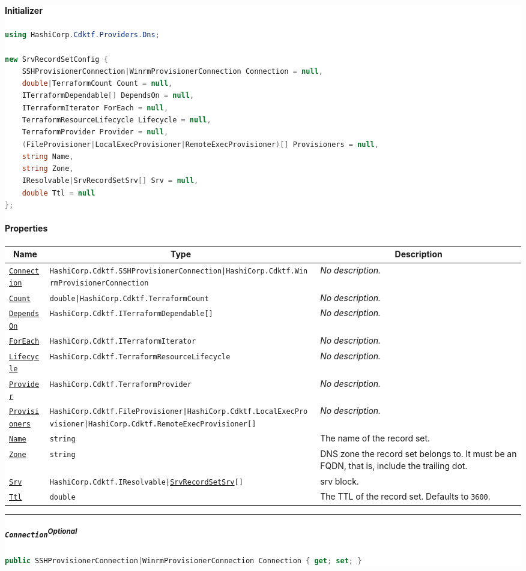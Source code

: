 #### Initializer <a name="Initializer" id="@cdktf/provider-dns.srvRecordSet.SrvRecordSetConfig.Initializer"></a>

```csharp
using HashiCorp.Cdktf.Providers.Dns;

new SrvRecordSetConfig {
    SSHProvisionerConnection|WinrmProvisionerConnection Connection = null,
    double|TerraformCount Count = null,
    ITerraformDependable[] DependsOn = null,
    ITerraformIterator ForEach = null,
    TerraformResourceLifecycle Lifecycle = null,
    TerraformProvider Provider = null,
    (FileProvisioner|LocalExecProvisioner|RemoteExecProvisioner)[] Provisioners = null,
    string Name,
    string Zone,
    IResolvable|SrvRecordSetSrv[] Srv = null,
    double Ttl = null
};
```

#### Properties <a name="Properties" id="Properties"></a>

| **Name** | **Type** | **Description** |
| --- | --- | --- |
| <code><a href="#@cdktf/provider-dns.srvRecordSet.SrvRecordSetConfig.property.connection">Connection</a></code> | <code>HashiCorp.Cdktf.SSHProvisionerConnection\|HashiCorp.Cdktf.WinrmProvisionerConnection</code> | *No description.* |
| <code><a href="#@cdktf/provider-dns.srvRecordSet.SrvRecordSetConfig.property.count">Count</a></code> | <code>double\|HashiCorp.Cdktf.TerraformCount</code> | *No description.* |
| <code><a href="#@cdktf/provider-dns.srvRecordSet.SrvRecordSetConfig.property.dependsOn">DependsOn</a></code> | <code>HashiCorp.Cdktf.ITerraformDependable[]</code> | *No description.* |
| <code><a href="#@cdktf/provider-dns.srvRecordSet.SrvRecordSetConfig.property.forEach">ForEach</a></code> | <code>HashiCorp.Cdktf.ITerraformIterator</code> | *No description.* |
| <code><a href="#@cdktf/provider-dns.srvRecordSet.SrvRecordSetConfig.property.lifecycle">Lifecycle</a></code> | <code>HashiCorp.Cdktf.TerraformResourceLifecycle</code> | *No description.* |
| <code><a href="#@cdktf/provider-dns.srvRecordSet.SrvRecordSetConfig.property.provider">Provider</a></code> | <code>HashiCorp.Cdktf.TerraformProvider</code> | *No description.* |
| <code><a href="#@cdktf/provider-dns.srvRecordSet.SrvRecordSetConfig.property.provisioners">Provisioners</a></code> | <code>HashiCorp.Cdktf.FileProvisioner\|HashiCorp.Cdktf.LocalExecProvisioner\|HashiCorp.Cdktf.RemoteExecProvisioner[]</code> | *No description.* |
| <code><a href="#@cdktf/provider-dns.srvRecordSet.SrvRecordSetConfig.property.name">Name</a></code> | <code>string</code> | The name of the record set. |
| <code><a href="#@cdktf/provider-dns.srvRecordSet.SrvRecordSetConfig.property.zone">Zone</a></code> | <code>string</code> | DNS zone the record set belongs to. It must be an FQDN, that is, include the trailing dot. |
| <code><a href="#@cdktf/provider-dns.srvRecordSet.SrvRecordSetConfig.property.srv">Srv</a></code> | <code>HashiCorp.Cdktf.IResolvable\|<a href="#@cdktf/provider-dns.srvRecordSet.SrvRecordSetSrv">SrvRecordSetSrv</a>[]</code> | srv block. |
| <code><a href="#@cdktf/provider-dns.srvRecordSet.SrvRecordSetConfig.property.ttl">Ttl</a></code> | <code>double</code> | The TTL of the record set. Defaults to `3600`. |

---

##### `Connection`<sup>Optional</sup> <a name="Connection" id="@cdktf/provider-dns.srvRecordSet.SrvRecordSetConfig.property.connection"></a>

```csharp
public SSHProvisionerConnection|WinrmProvisionerConnection Connection { get; set; }
```
